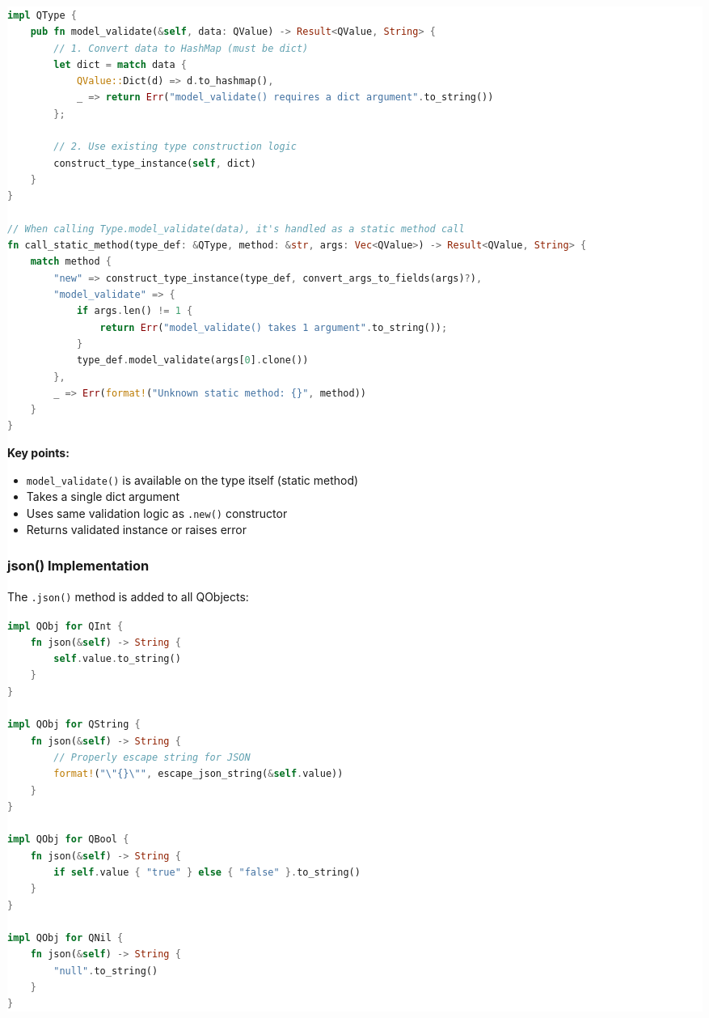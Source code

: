 ```rust
impl QType {
    pub fn model_validate(&self, data: QValue) -> Result<QValue, String> {
        // 1. Convert data to HashMap (must be dict)
        let dict = match data {
            QValue::Dict(d) => d.to_hashmap(),
            _ => return Err("model_validate() requires a dict argument".to_string())
        };

        // 2. Use existing type construction logic
        construct_type_instance(self, dict)
    }
}

// When calling Type.model_validate(data), it's handled as a static method call
fn call_static_method(type_def: &QType, method: &str, args: Vec<QValue>) -> Result<QValue, String> {
    match method {
        "new" => construct_type_instance(type_def, convert_args_to_fields(args)?),
        "model_validate" => {
            if args.len() != 1 {
                return Err("model_validate() takes 1 argument".to_string());
            }
            type_def.model_validate(args[0].clone())
        },
        _ => Err(format!("Unknown static method: {}", method))
    }
}
```

**Key points:**
- `model_validate()` is available on the type itself (static method)
- Takes a single dict argument
- Uses same validation logic as `.new()` constructor
- Returns validated instance or raises error

### json() Implementation

The `.json()` method is added to all QObjects:

```rust
impl QObj for QInt {
    fn json(&self) -> String {
        self.value.to_string()
    }
}

impl QObj for QString {
    fn json(&self) -> String {
        // Properly escape string for JSON
        format!("\"{}\"", escape_json_string(&self.value))
    }
}

impl QObj for QBool {
    fn json(&self) -> String {
        if self.value { "true" } else { "false" }.to_string()
    }
}

impl QObj for QNil {
    fn json(&self) -> String {
        "null".to_string()
    }
}
```